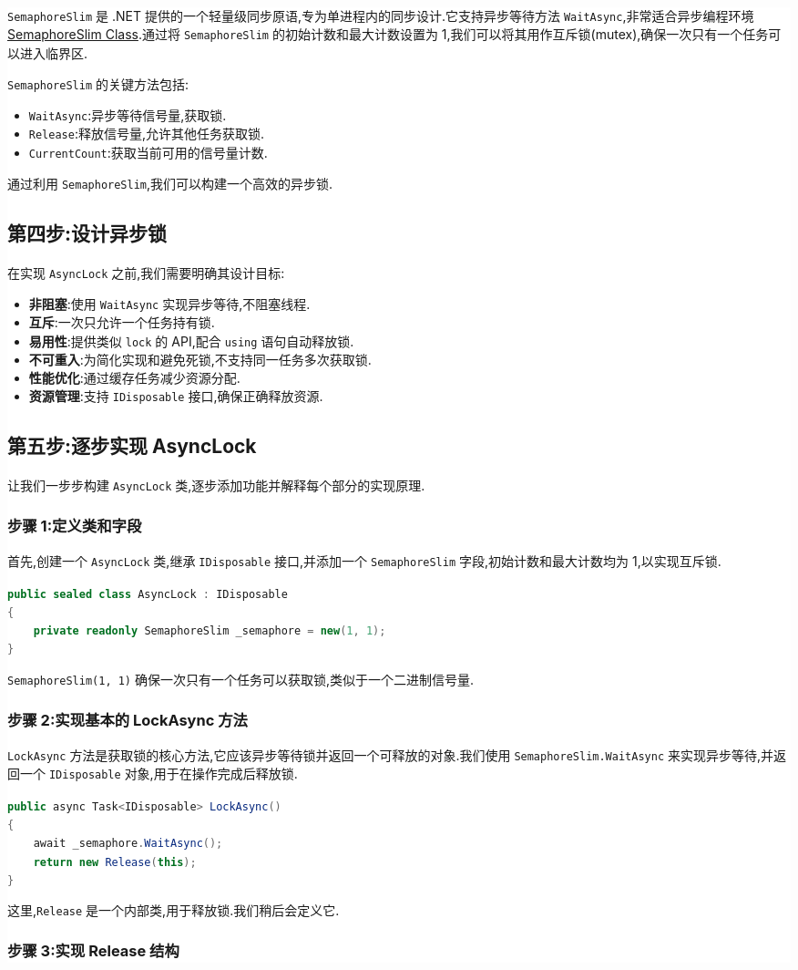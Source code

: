 `SemaphoreSlim` 是 .NET 提供的一个轻量级同步原语,专为单进程内的同步设计.它支持异步等待方法 `WaitAsync`,非常适合异步编程环境 [SemaphoreSlim Class](https://learn.microsoft.com/en-us/dotnet/api/system.threading.semaphoreslim).通过将 `SemaphoreSlim` 的初始计数和最大计数设置为 1,我们可以将其用作互斥锁(mutex),确保一次只有一个任务可以进入临界区.

`SemaphoreSlim` 的关键方法包括:

- `WaitAsync`:异步等待信号量,获取锁.
- `Release`:释放信号量,允许其他任务获取锁.
- `CurrentCount`:获取当前可用的信号量计数.

通过利用 `SemaphoreSlim`,我们可以构建一个高效的异步锁.

## 第四步:设计异步锁

在实现 `AsyncLock` 之前,我们需要明确其设计目标:

- **非阻塞**:使用 `WaitAsync` 实现异步等待,不阻塞线程.
- **互斥**:一次只允许一个任务持有锁.
- **易用性**:提供类似 `lock` 的 API,配合 `using` 语句自动释放锁.
- **不可重入**:为简化实现和避免死锁,不支持同一任务多次获取锁.
- **性能优化**:通过缓存任务减少资源分配.
- **资源管理**:支持 `IDisposable` 接口,确保正确释放资源.

## 第五步:逐步实现 AsyncLock

让我们一步步构建 `AsyncLock` 类,逐步添加功能并解释每个部分的实现原理.

### 步骤 1:定义类和字段

首先,创建一个 `AsyncLock` 类,继承 `IDisposable` 接口,并添加一个 `SemaphoreSlim` 字段,初始计数和最大计数均为 1,以实现互斥锁.

```csharp
public sealed class AsyncLock : IDisposable
{
    private readonly SemaphoreSlim _semaphore = new(1, 1);
}
```

`SemaphoreSlim(1, 1)` 确保一次只有一个任务可以获取锁,类似于一个二进制信号量.

### 步骤 2:实现基本的 LockAsync 方法

`LockAsync` 方法是获取锁的核心方法,它应该异步等待锁并返回一个可释放的对象.我们使用 `SemaphoreSlim.WaitAsync` 来实现异步等待,并返回一个 `IDisposable` 对象,用于在操作完成后释放锁.

```csharp
public async Task<IDisposable> LockAsync()
{
    await _semaphore.WaitAsync();
    return new Release(this);
}
```

这里,`Release` 是一个内部类,用于释放锁.我们稍后会定义它.

### 步骤 3:实现 Release 结构
